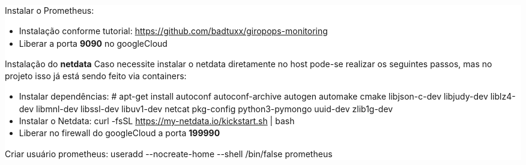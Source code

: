 Instalar o Prometheus:

* Instalação conforme tutorial: https://github.com/badtuxx/giropops-monitoring
* Liberar a porta **9090** no googleCloud

Instalação do **netdata**
Caso necessite instalar o netdata diretamente no host pode-se realizar os seguintes passos, mas no projeto isso já está sendo feito via containers:

* Instalar dependências: # apt-get install autoconf autoconf-archive autogen automake cmake libjson-c-dev libjudy-dev liblz4-dev libmnl-dev libssl-dev libuv1-dev netcat pkg-config python3-pymongo uuid-dev zlib1g-dev 
* Instalar o Netdata: curl -fsSL https://my-netdata.io/kickstart.sh | bash
* Liberar no firewall do googleCloud a porta **199990**

Criar usuário prometheus:
useradd --nocreate-home --shell /bin/false prometheus
